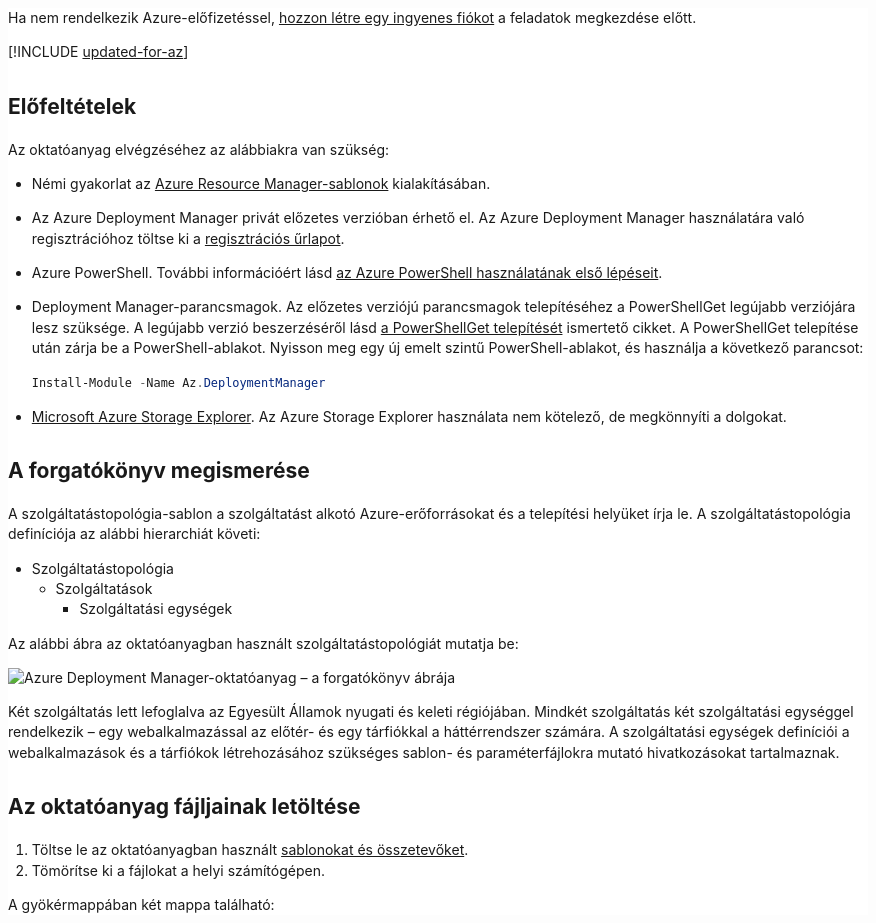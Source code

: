 Ha nem rendelkezik Azure-előfizetéssel, [hozzon létre egy ingyenes fiókot](https://azure.microsoft.com/free/) a feladatok megkezdése előtt.

[!INCLUDE [updated-for-az](../../includes/updated-for-az.md)]

## <a name="prerequisites"></a>Előfeltételek

Az oktatóanyag elvégzéséhez az alábbiakra van szükség:

* Némi gyakorlat az [Azure Resource Manager-sablonok](./resource-group-overview.md) kialakításában.
* Az Azure Deployment Manager privát előzetes verzióban érhető el. Az Azure Deployment Manager használatára való regisztrációhoz töltse ki a [regisztrációs űrlapot](https://aka.ms/admsignup). 
* Azure PowerShell. További információért lásd [az Azure PowerShell használatának első lépéseit](https://docs.microsoft.com/powershell/azure/get-started-azureps).
* Deployment Manager-parancsmagok. Az előzetes verziójú parancsmagok telepítéséhez a PowerShellGet legújabb verziójára lesz szüksége. A legújabb verzió beszerzéséről lásd [a PowerShellGet telepítését](/powershell/gallery/installing-psget) ismertető cikket. A PowerShellGet telepítése után zárja be a PowerShell-ablakot. Nyisson meg egy új emelt szintű PowerShell-ablakot, és használja a következő parancsot:

    ```powershell
    Install-Module -Name Az.DeploymentManager
    ```

* [Microsoft Azure Storage Explorer](https://azure.microsoft.com/features/storage-explorer/). Az Azure Storage Explorer használata nem kötelező, de megkönnyíti a dolgokat.

## <a name="understand-the-scenario"></a>A forgatókönyv megismerése

A szolgáltatástopológia-sablon a szolgáltatást alkotó Azure-erőforrásokat és a telepítési helyüket írja le. A szolgáltatástopológia definíciója az alábbi hierarchiát követi:

* Szolgáltatástopológia
  * Szolgáltatások
    * Szolgáltatási egységek

Az alábbi ábra az oktatóanyagban használt szolgáltatástopológiát mutatja be:

![Azure Deployment Manager-oktatóanyag – a forgatókönyv ábrája](./media/deployment-manager-tutorial/azure-deployment-manager-tutorial-scenario-diagram.png)

Két szolgáltatás lett lefoglalva az Egyesült Államok nyugati és keleti régiójában.  Mindkét szolgáltatás két szolgáltatási egységgel rendelkezik – egy webalkalmazással az előtér- és egy tárfiókkal a háttérrendszer számára. A szolgáltatási egységek definíciói a webalkalmazások és a tárfiókok létrehozásához szükséges sablon- és paraméterfájlokra mutató hivatkozásokat tartalmaznak.

## <a name="download-the-tutorial-files"></a>Az oktatóanyag fájljainak letöltése

1. Töltse le az oktatóanyagban használt [sablonokat és összetevőket](https://armtutorials.blob.core.windows.net/admtutorial/ADMTutorial.zip).
2. Tömörítse ki a fájlokat a helyi számítógépen.

A gyökérmappában két mappa található:
